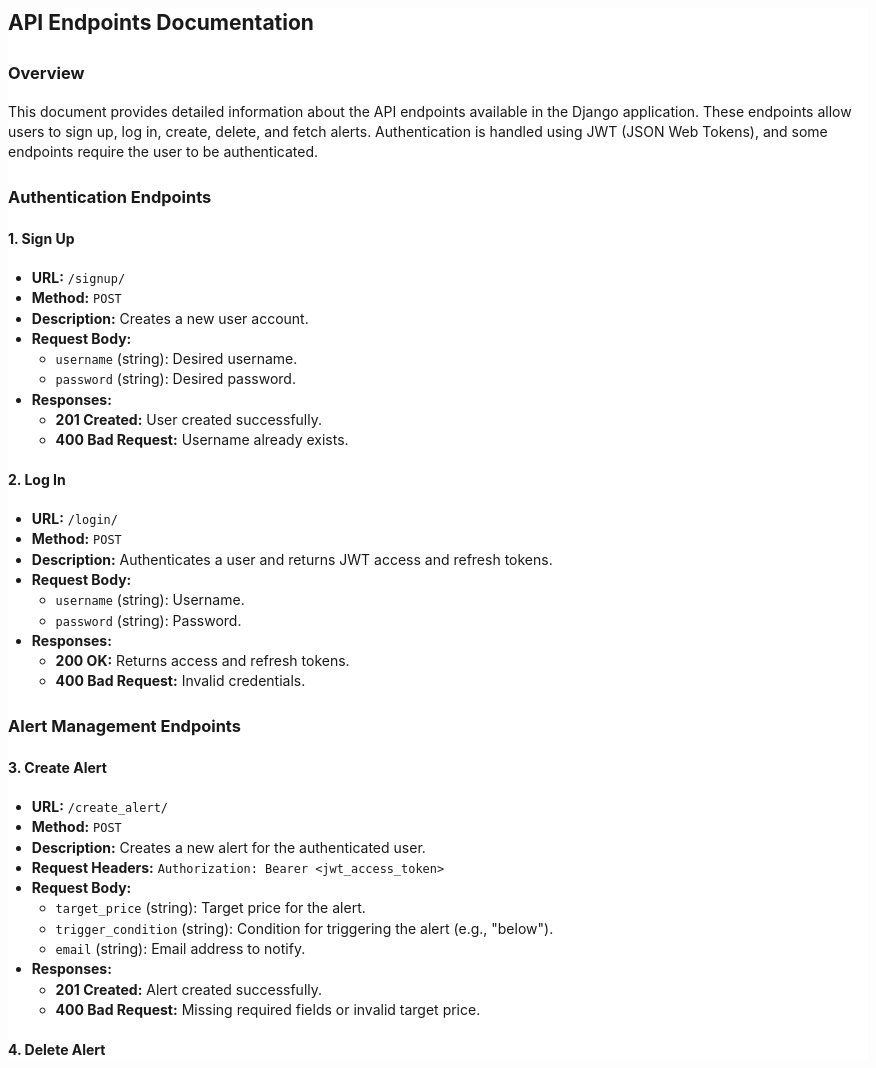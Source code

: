 ## API Endpoints Documentation

### Overview

This document provides detailed information about the API endpoints available in the Django application. These endpoints allow users to sign up, log in, create, delete, and fetch alerts. Authentication is handled using JWT (JSON Web Tokens), and some endpoints require the user to be authenticated.

### Authentication Endpoints

#### 1. Sign Up

- **URL:** `/signup/`
- **Method:** `POST`
- **Description:** Creates a new user account.
- **Request Body:**
  - `username` (string): Desired username.
  - `password` (string): Desired password.
- **Responses:**
  - **201 Created:** User created successfully.
  - **400 Bad Request:** Username already exists.

#### 2. Log In

- **URL:** `/login/`
- **Method:** `POST`
- **Description:** Authenticates a user and returns JWT access and refresh tokens.
- **Request Body:**
  - `username` (string): Username.
  - `password` (string): Password.
- **Responses:**
  - **200 OK:** Returns access and refresh tokens.
  - **400 Bad Request:** Invalid credentials.

### Alert Management Endpoints

#### 3. Create Alert

- **URL:** `/create_alert/`
- **Method:** `POST`
- **Description:** Creates a new alert for the authenticated user.
- **Request Headers:** `Authorization: Bearer <jwt_access_token>`
- **Request Body:**
  - `target_price` (string): Target price for the alert.
  - `trigger_condition` (string): Condition for triggering the alert (e.g., "below").
  - `email` (string): Email address to notify.
- **Responses:**
  - **201 Created:** Alert created successfully.
  - **400 Bad Request:** Missing required fields or invalid target price.

#### 4. Delete Alert
